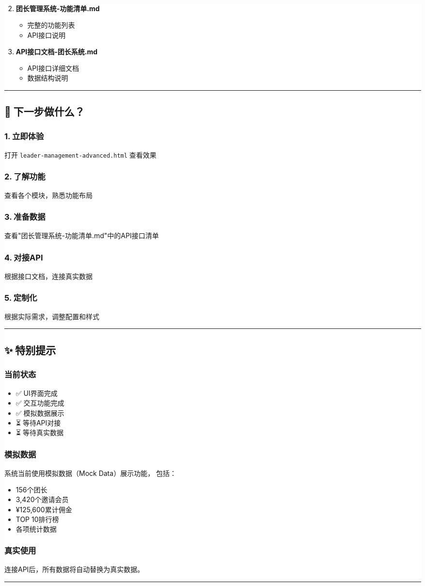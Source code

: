 2. **团长管理系统-功能清单.md**
   - 完整的功能列表
   - API接口说明

3. **API接口文档-团长系统.md**
   - API接口详细文档
   - 数据结构说明

---

## 🎯 下一步做什么？

### 1. 立即体验
打开 `leader-management-advanced.html` 查看效果

### 2. 了解功能
查看各个模块，熟悉功能布局

### 3. 准备数据
查看"团长管理系统-功能清单.md"中的API接口清单

### 4. 对接API
根据接口文档，连接真实数据

### 5. 定制化
根据实际需求，调整配置和样式

---

## ✨ 特别提示

### 当前状态
- ✅ UI界面完成
- ✅ 交互功能完成
- ✅ 模拟数据展示
- ⏳ 等待API对接
- ⏳ 等待真实数据

### 模拟数据
系统当前使用模拟数据（Mock Data）展示功能，
包括：
- 156个团长
- 3,420个邀请会员
- ¥125,600累计佣金
- TOP 10排行榜
- 各项统计数据

### 真实使用
连接API后，所有数据将自动替换为真实数据。

---